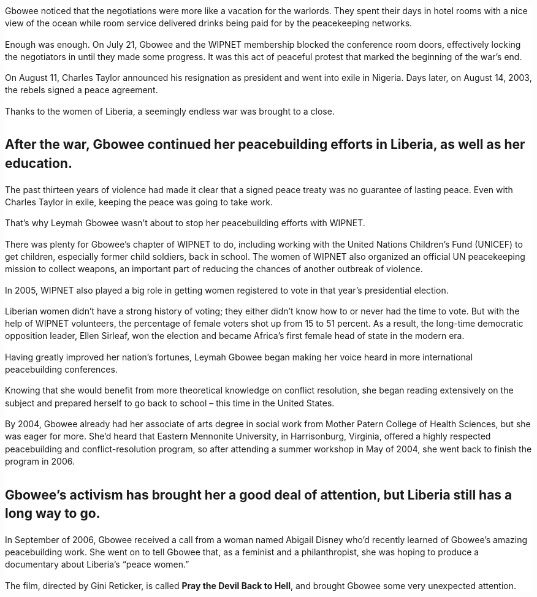 Gbowee noticed that the negotiations were more like a vacation for the warlords. They spent their days in hotel rooms with a nice view of the ocean while room service delivered drinks being paid for by the peacekeeping networks.

Enough was enough. On July 21, Gbowee and the WIPNET membership blocked the conference room doors, effectively locking the negotiators in until they made some progress. It was this act of peaceful protest that marked the beginning of the war’s end.

On August 11, Charles Taylor announced his resignation as president and went into exile in Nigeria. Days later, on August 14, 2003, the rebels signed a peace agreement.

Thanks to the women of Liberia, a seemingly endless war was brought to a close.

## After the war, Gbowee continued her peacebuilding efforts in Liberia, as well as her education.

The past thirteen years of violence had made it clear that a signed peace treaty was no guarantee of lasting peace. Even with Charles Taylor in exile, keeping the peace was going to take work.

That’s why Leymah Gbowee wasn’t about to stop her peacebuilding efforts with WIPNET.

There was plenty for Gbowee’s chapter of WIPNET to do, including working with the United Nations Children’s Fund (UNICEF) to get children, especially former child soldiers, back in school. The women of WIPNET also organized an official UN peacekeeping mission to collect weapons, an important part of reducing the chances of another outbreak of violence.

In 2005, WIPNET also played a big role in getting women registered to vote in that year’s presidential election.

Liberian women didn’t have a strong history of voting; they either didn’t know how to or never had the time to vote. But with the help of WIPNET volunteers, the percentage of female voters shot up from 15 to 51 percent. As a result, the long-time democratic opposition leader, Ellen Sirleaf, won the election and became Africa’s first female head of state in the modern era.

Having greatly improved her nation’s fortunes, Leymah Gbowee began making her voice heard in more international peacebuilding conferences.

Knowing that she would benefit from more theoretical knowledge on conflict resolution, she began reading extensively on the subject and prepared herself to go back to school – this time in the United States.

By 2004, Gbowee already had her associate of arts degree in social work from Mother Patern College of Health Sciences, but she was eager for more. She’d heard that Eastern Mennonite University, in Harrisonburg, Virginia, offered a highly respected peacebuilding and conflict-resolution program, so after attending a summer workshop in May of 2004, she went back to finish the program in 2006.

## Gbowee’s activism has brought her a good deal of attention, but Liberia still has a long way to go.

In September of 2006, Gbowee received a call from a woman named Abigail Disney who’d recently learned of Gbowee’s amazing peacebuilding work. She went on to tell Gbowee that, as a feminist and a philanthropist, she was hoping to produce a documentary about Liberia’s “peace women.”

The film, directed by Gini Reticker, is called **Pray the Devil Back to Hell**, and brought Gbowee some very unexpected attention.
